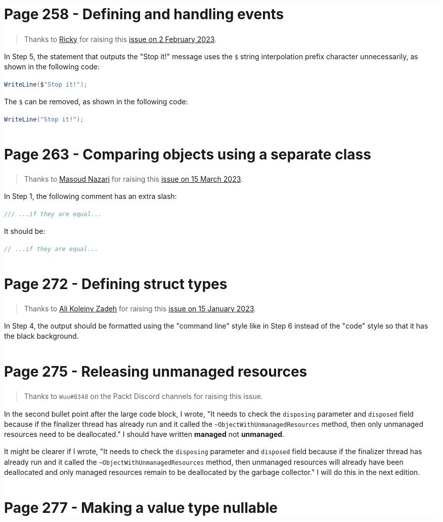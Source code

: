# Page 258 - Defining and handling events

> Thanks to [Ricky](https://github.com/r1c5) for raising this [issue on 2 February 2023](https://github.com/markjprice/cs11dotnet7/issues/23).

In Step 5, the statement that outputs the "Stop it!" message uses the `$` string interpolation prefix character unnecessarily, as shown in the following code:
```cs
WriteLine($"Stop it!");
```
The `$` can be removed, as shown in the following code:
```cs
WriteLine("Stop it!");
```

# Page 263 - Comparing objects using a separate class

> Thanks to [Masoud Nazari](https://github.com/MAS-OUD) for raising this [issue on 15 March 2023](https://github.com/markjprice/cs11dotnet7/issues/43).

In Step 1, the following comment has an extra slash:
```cs
/// ...if they are equal...
```
It should be:
```cs
// ...if they are equal...
```

# Page 272 - Defining struct types

> Thanks to [Ali Koleiny Zadeh](https://github.com/alikzalikz) for raising this [issue on 15 January 2023](https://github.com/markjprice/cs11dotnet7/issues/18).

In Step 4, the output should be formatted using the "command line" style like in Step 6 instead of the "code" style so that it has the black background. 

# Page 275 - Releasing unmanaged resources

> Thanks to `Wuu#0348` on the Packt Discord channels for raising this issue.

In the second bullet point after the large code block, I wrote, "It needs to check the `disposing` parameter and `disposed` field because if the finalizer thread has already run and it called the `~ObjectWithUnmanagedResources` method, then only unmanaged resources need to be deallocated." I should have written **managed** not **unmanaged**. 

It might be clearer if I wrote, "It needs to check the `disposing` parameter and `disposed` field because if the finalizer thread has already run and it called the `~ObjectWithUnmanagedResources` method, then unmanaged resources will already have been deallocated and only managed resources remain to be deallocated by the garbage collector." I will do this in the next edition.

# Page 277 - Making a value type nullable
